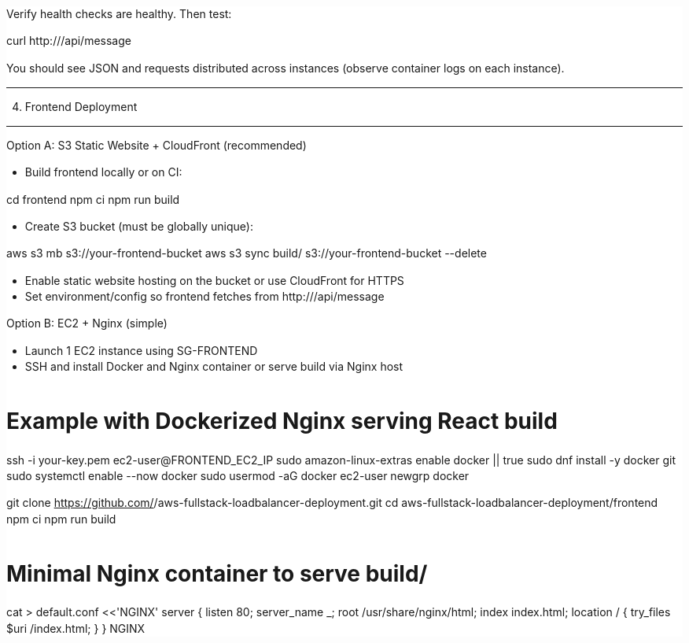 Verify health checks are healthy. Then test:

curl http://<ALB-DNS-NAME>/api/message

You should see JSON and requests distributed across instances (observe container logs on each instance).

----------------------------------------
4) Frontend Deployment
----------------------------------------
Option A: S3 Static Website + CloudFront (recommended)
- Build frontend locally or on CI:

cd frontend
npm ci
npm run build

- Create S3 bucket (must be globally unique):

aws s3 mb s3://your-frontend-bucket
aws s3 sync build/ s3://your-frontend-bucket --delete

- Enable static website hosting on the bucket or use CloudFront for HTTPS
- Set environment/config so frontend fetches from http://<ALB-DNS-NAME>/api/message

Option B: EC2 + Nginx (simple)
- Launch 1 EC2 instance using SG-FRONTEND
- SSH and install Docker and Nginx container or serve build via Nginx host

# Example with Dockerized Nginx serving React build
ssh -i your-key.pem ec2-user@FRONTEND_EC2_IP
sudo amazon-linux-extras enable docker || true
sudo dnf install -y docker git
sudo systemctl enable --now docker
sudo usermod -aG docker ec2-user
newgrp docker

git clone https://github.com/<your-username>/aws-fullstack-loadbalancer-deployment.git
cd aws-fullstack-loadbalancer-deployment/frontend
npm ci
npm run build

# Minimal Nginx container to serve build/
cat > default.conf <<'NGINX'
server {
  listen 80;
  server_name _;
  root /usr/share/nginx/html;
  index index.html;
  location / {
    try_files $uri /index.html;
  }
}
NGINX
